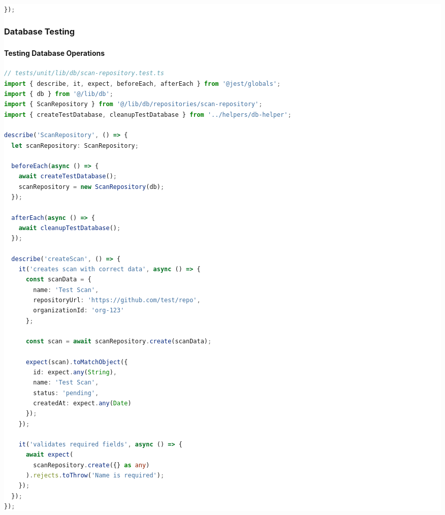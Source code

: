 ```typescript
});
```

### Database Testing

#### Testing Database Operations
```typescript
// tests/unit/lib/db/scan-repository.test.ts
import { describe, it, expect, beforeEach, afterEach } from '@jest/globals';
import { db } from '@/lib/db';
import { ScanRepository } from '@/lib/db/repositories/scan-repository';
import { createTestDatabase, cleanupTestDatabase } from '../helpers/db-helper';

describe('ScanRepository', () => {
  let scanRepository: ScanRepository;

  beforeEach(async () => {
    await createTestDatabase();
    scanRepository = new ScanRepository(db);
  });

  afterEach(async () => {
    await cleanupTestDatabase();
  });

  describe('createScan', () => {
    it('creates scan with correct data', async () => {
      const scanData = {
        name: 'Test Scan',
        repositoryUrl: 'https://github.com/test/repo',
        organizationId: 'org-123'
      };

      const scan = await scanRepository.create(scanData);

      expect(scan).toMatchObject({
        id: expect.any(String),
        name: 'Test Scan',
        status: 'pending',
        createdAt: expect.any(Date)
      });
    });

    it('validates required fields', async () => {
      await expect(
        scanRepository.create({} as any)
      ).rejects.toThrow('Name is required');
    });
  });
});
```
